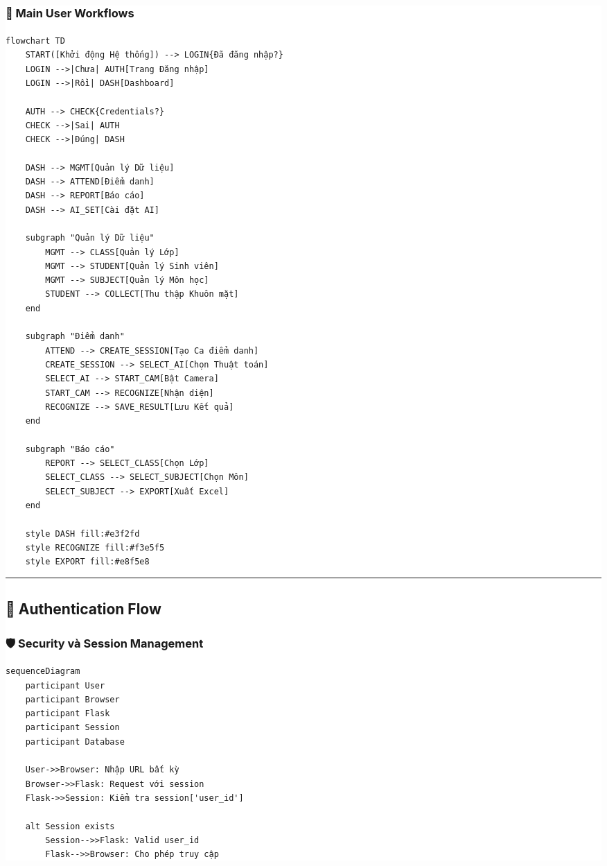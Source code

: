 ### 🎯 Main User Workflows

```mermaid
flowchart TD
    START([Khởi động Hệ thống]) --> LOGIN{Đã đăng nhập?}
    LOGIN -->|Chưa| AUTH[Trang Đăng nhập]
    LOGIN -->|Rồi| DASH[Dashboard]
    
    AUTH --> CHECK{Credentials?}
    CHECK -->|Sai| AUTH
    CHECK -->|Đúng| DASH
    
    DASH --> MGMT[Quản lý Dữ liệu]
    DASH --> ATTEND[Điểm danh]
    DASH --> REPORT[Báo cáo]
    DASH --> AI_SET[Cài đặt AI]
    
    subgraph "Quản lý Dữ liệu"
        MGMT --> CLASS[Quản lý Lớp]
        MGMT --> STUDENT[Quản lý Sinh viên]
        MGMT --> SUBJECT[Quản lý Môn học]
        STUDENT --> COLLECT[Thu thập Khuôn mặt]
    end
    
    subgraph "Điểm danh"
        ATTEND --> CREATE_SESSION[Tạo Ca điểm danh]
        CREATE_SESSION --> SELECT_AI[Chọn Thuật toán]
        SELECT_AI --> START_CAM[Bật Camera]
        START_CAM --> RECOGNIZE[Nhận diện]
        RECOGNIZE --> SAVE_RESULT[Lưu Kết quả]
    end
    
    subgraph "Báo cáo"
        REPORT --> SELECT_CLASS[Chọn Lớp]
        SELECT_CLASS --> SELECT_SUBJECT[Chọn Môn]
        SELECT_SUBJECT --> EXPORT[Xuất Excel]
    end
    
    style DASH fill:#e3f2fd
    style RECOGNIZE fill:#f3e5f5
    style EXPORT fill:#e8f5e8
```

---

## 🔐 Authentication Flow

### 🛡️ Security và Session Management

```mermaid
sequenceDiagram
    participant User
    participant Browser
    participant Flask
    participant Session
    participant Database
    
    User->>Browser: Nhập URL bất kỳ
    Browser->>Flask: Request với session
    Flask->>Session: Kiểm tra session['user_id']
    
    alt Session exists
        Session-->>Flask: Valid user_id
        Flask-->>Browser: Cho phép truy cập
```